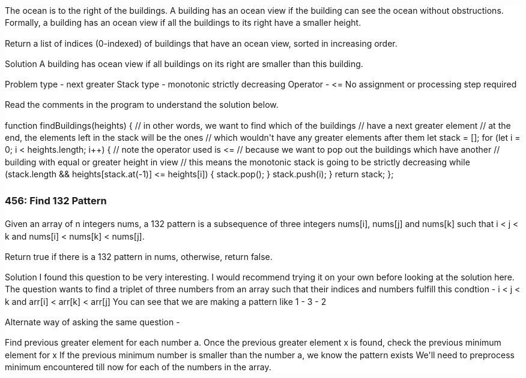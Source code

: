 The ocean is to the right of the buildings. A building has an ocean view if the building can see the ocean without obstructions. Formally, a building has an ocean view if all the buildings to its right have a smaller height.

Return a list of indices (0-indexed) of buildings that have an ocean view, sorted in increasing order.

Solution
A building has ocean view if all buildings on its right are smaller than this building.

Problem type - next greater
Stack type - monotonic strictly decreasing
Operator - <=
No assignment or processing step required

Read the comments in the program to understand the solution below.

function findBuildings(heights) {
  // in other words, we want to find which of the buildings
  // have a next greater element
  // at the end, the elements left in the stack will be the ones
  // which wouldn't have any greater elements after them
  let stack = [];
  for (let i = 0; i < heights.length; i++) {
    // note the operator used is <=
    // because we want to pop out the buildings which have another
    // building with equal or greater height in view
    // this means the monotonic stack is going to be strictly decreasing
    while (stack.length && heights[stack.at(-1)] <= heights[i]) {
      stack.pop();
    }
    stack.push(i);
  }
  return stack;
};
### 456: Find 132 Pattern
Given an array of n integers nums, a 132 pattern is a subsequence of three integers nums[i], nums[j] and nums[k] such that i < j < k and nums[i] < nums[k] < nums[j].

Return true if there is a 132 pattern in nums, otherwise, return false.

Solution
I found this question to be very interesting. I would recommend trying it on your own before looking at the solution here.
The question wants to find a triplet of three numbers from an array such that their indices and numbers fulfill this condtion - i < j < k and arr[i] < arr[k] < arr[j]
You can see that we are making a pattern like 1 - 3 - 2

Alternate way of asking the same question -

Find previous greater element for each number a.
Once the previous greater element x is found, check the previous minimum element for x
If the previous minimum number is smaller than the number a, we know the pattern exists
We'll need to preprocess minimum encountered till now for each of the numbers in the array.

